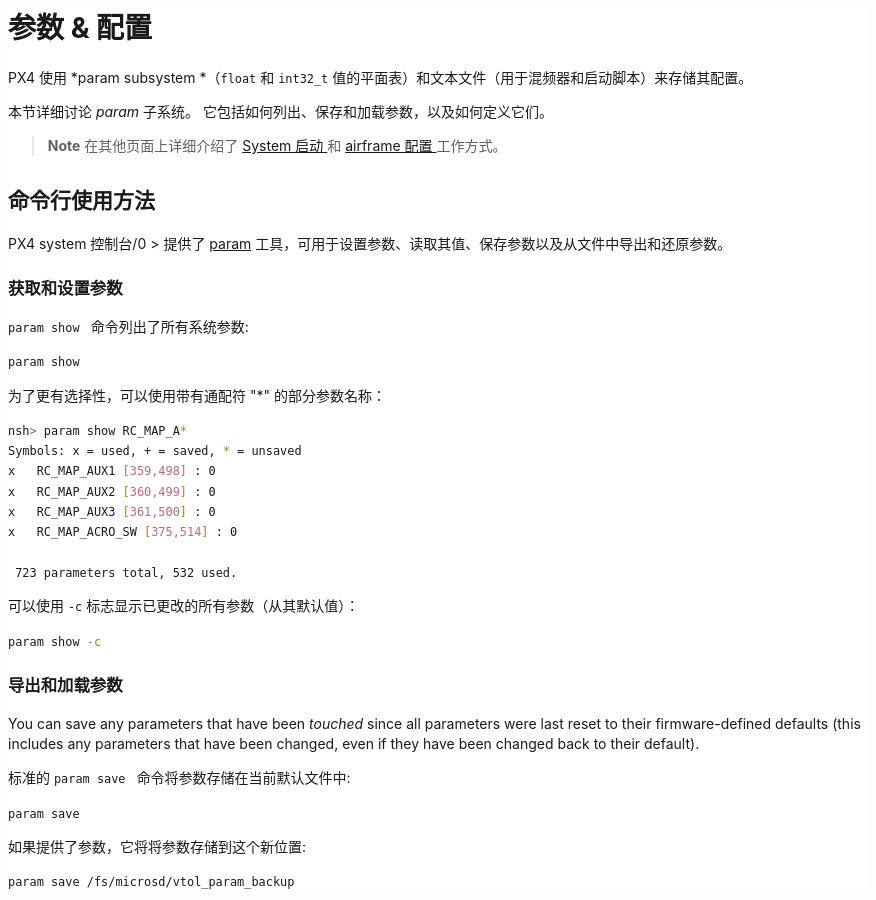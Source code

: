 # 参数 & 配置

PX4 使用 *param subsystem *（`float` 和 `int32_t` 值的平面表）和文本文件（用于混频器和启动脚本）来存储其配置。

本节详细讨论 *param* 子系统。 它包括如何列出、保存和加载参数，以及如何定义它们。

> **Note** 在其他页面上详细介绍了 [System 启动 ](../concept/system_startup.md) 和 [airframe 配置 ](../airframes/adding_a_new_frame.md) 工作方式。

## 命令行使用方法

PX4 system 控制台/0 > 提供了 [param](../middleware/modules_command.md#param) 工具，可用于设置参数、读取其值、保存参数以及从文件中导出和还原参数。</p> 

### 获取和设置参数

`param show ` 命令列出了所有系统参数:

```sh
param show
```

为了更有选择性，可以使用带有通配符 "*" 的部分参数名称：

```sh
nsh> param show RC_MAP_A*
Symbols: x = used, + = saved, * = unsaved
x   RC_MAP_AUX1 [359,498] : 0
x   RC_MAP_AUX2 [360,499] : 0
x   RC_MAP_AUX3 [361,500] : 0
x   RC_MAP_ACRO_SW [375,514] : 0

 723 parameters total, 532 used.
```

可以使用 `-c` 标志显示已更改的所有参数（从其默认值）：

```sh
param show -c
```

### 导出和加载参数

You can save any parameters that have been *touched* since all parameters were last reset to their firmware-defined defaults (this includes any parameters that have been changed, even if they have been changed back to their default).

标准的 `param save ` 命令将参数存储在当前默认文件中:

```sh
param save
```

如果提供了参数，它将将参数存储到这个新位置:

```sh
param save /fs/microsd/vtol_param_backup
```
